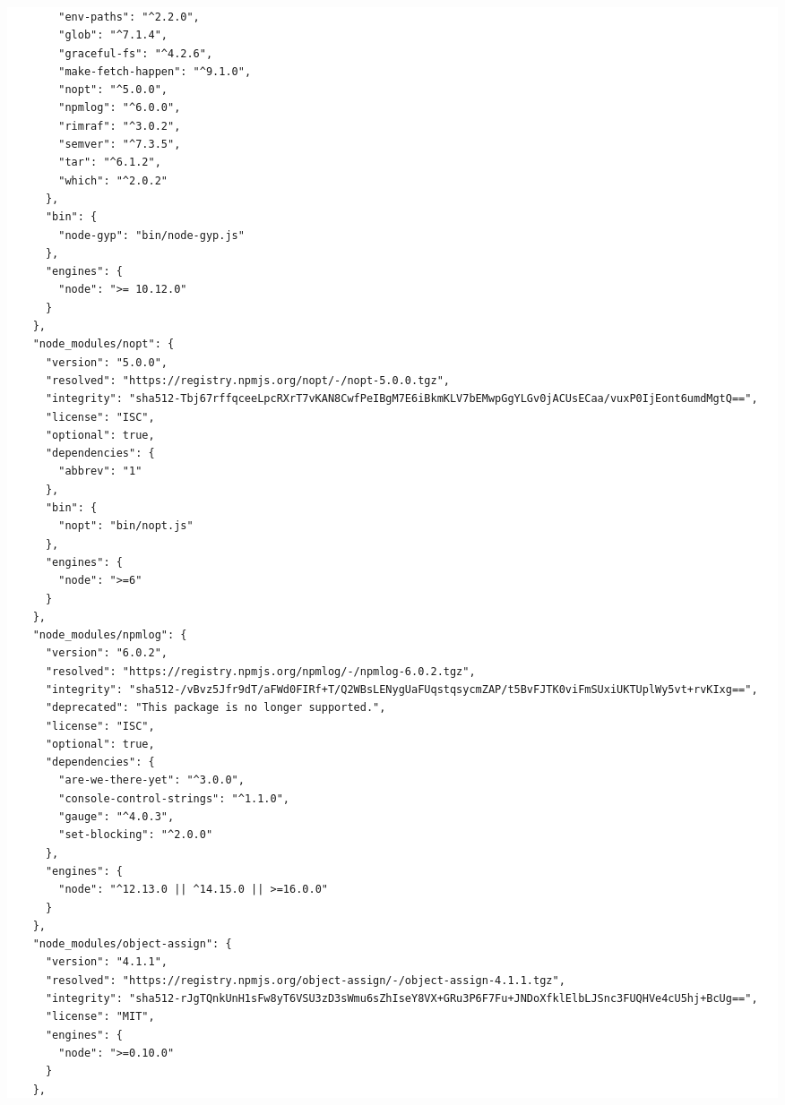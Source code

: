 ````db
        "env-paths": "^2.2.0",
        "glob": "^7.1.4",
        "graceful-fs": "^4.2.6",
        "make-fetch-happen": "^9.1.0",
        "nopt": "^5.0.0",
        "npmlog": "^6.0.0",
        "rimraf": "^3.0.2",
        "semver": "^7.3.5",
        "tar": "^6.1.2",
        "which": "^2.0.2"
      },
      "bin": {
        "node-gyp": "bin/node-gyp.js"
      },
      "engines": {
        "node": ">= 10.12.0"
      }
    },
    "node_modules/nopt": {
      "version": "5.0.0",
      "resolved": "https://registry.npmjs.org/nopt/-/nopt-5.0.0.tgz",
      "integrity": "sha512-Tbj67rffqceeLpcRXrT7vKAN8CwfPeIBgM7E6iBkmKLV7bEMwpGgYLGv0jACUsECaa/vuxP0IjEont6umdMgtQ==",
      "license": "ISC",
      "optional": true,
      "dependencies": {
        "abbrev": "1"
      },
      "bin": {
        "nopt": "bin/nopt.js"
      },
      "engines": {
        "node": ">=6"
      }
    },
    "node_modules/npmlog": {
      "version": "6.0.2",
      "resolved": "https://registry.npmjs.org/npmlog/-/npmlog-6.0.2.tgz",
      "integrity": "sha512-/vBvz5Jfr9dT/aFWd0FIRf+T/Q2WBsLENygUaFUqstqsycmZAP/t5BvFJTK0viFmSUxiUKTUplWy5vt+rvKIxg==",
      "deprecated": "This package is no longer supported.",
      "license": "ISC",
      "optional": true,
      "dependencies": {
        "are-we-there-yet": "^3.0.0",
        "console-control-strings": "^1.1.0",
        "gauge": "^4.0.3",
        "set-blocking": "^2.0.0"
      },
      "engines": {
        "node": "^12.13.0 || ^14.15.0 || >=16.0.0"
      }
    },
    "node_modules/object-assign": {
      "version": "4.1.1",
      "resolved": "https://registry.npmjs.org/object-assign/-/object-assign-4.1.1.tgz",
      "integrity": "sha512-rJgTQnkUnH1sFw8yT6VSU3zD3sWmu6sZhIseY8VX+GRu3P6F7Fu+JNDoXfklElbLJSnc3FUQHVe4cU5hj+BcUg==",
      "license": "MIT",
      "engines": {
        "node": ">=0.10.0"
      }
    },
````